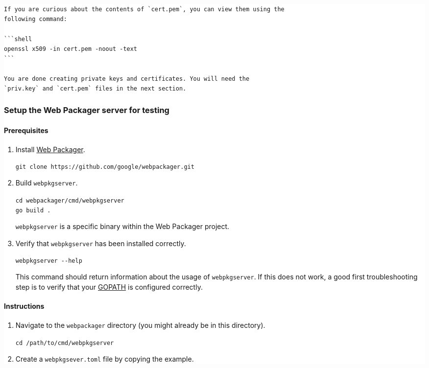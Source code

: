     If you are curious about the contents of `cert.pem`, you can view them using the
    following command:

    ```shell
    openssl x509 -in cert.pem -noout -text
    ```

    You are done creating private keys and certificates. You will need the
    `priv.key` and `cert.pem` files in the next section.


### Setup the Web Packager server for testing


#### Prerequisites



1. Install [Web Packager](https://github.com/google/webpackager).

    ```shell
    git clone https://github.com/google/webpackager.git
    ```



2. Build `webpkgserver`.

    ```shell
    cd webpackager/cmd/webpkgserver
    go build .
    ```

    `webpkgserver` is a specific binary within the Web Packager project.



3. Verify that `webpkgserver` has been installed correctly.

    ```shell
    webpkgserver --help
    ```

    This command should return information about the usage of `webpkgserver`. If
    this does not work, a good first troubleshooting step is to verify that your
    [GOPATH](https://golang.org/doc/gopath_code.html#GOPATH) is configured
    correctly.


#### Instructions



1. Navigate to the `webpackager` directory (you might already be in this
   directory).

    ```shell
    cd /path/to/cmd/webpkgserver
    ```



2. Create a `webpkgsever.toml` file by copying the example.
